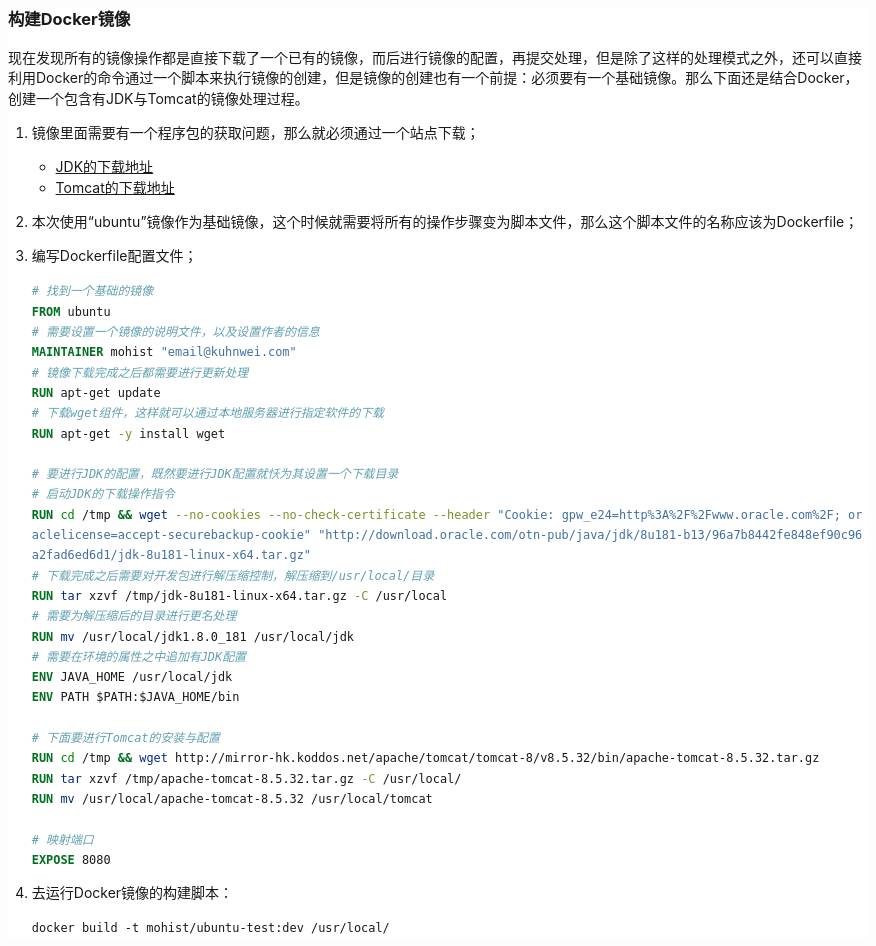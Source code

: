 ### 构建Docker镜像

现在发现所有的镜像操作都是直接下载了一个已有的镜像，而后进行镜像的配置，再提交处理，但是除了这样的处理模式之外，还可以直接利用Docker的命令通过一个脚本来执行镜像的创建，但是镜像的创建也有一个前提：必须要有一个基础镜像。那么下面还是结合Docker，创建一个包含有JDK与Tomcat的镜像处理过程。

1. 镜像里面需要有一个程序包的获取问题，那么就必须通过一个站点下载；

   - [JDK的下载地址](http://download.oracle.com/otn-pub/java/jdk/8u181-b13/96a7b8442fe848ef90c96a2fad6ed6d1/jdk-8u181-linux-x64.tar.gz)
   - [Tomcat的下载地址](http://mirror-hk.koddos.net/apache/tomcat/tomcat-8/v8.5.32/bin/apache-tomcat-8.5.32.tar.gz)

2. 本次使用“ubuntu”镜像作为基础镜像，这个时候就需要将所有的操作步骤变为脚本文件，那么这个脚本文件的名称应该为Dockerfile；

3. 编写Dockerfile配置文件；

   ```dockerfile
   # 找到一个基础的镜像
   FROM ubuntu
   # 需要设置一个镜像的说明文件，以及设置作者的信息
   MAINTAINER mohist "email@kuhnwei.com"
   # 镜像下载完成之后都需要进行更新处理
   RUN apt-get update
   # 下载wget组件，这样就可以通过本地服务器进行指定软件的下载
   RUN apt-get -y install wget
   
   # 要进行JDK的配置，既然要进行JDK配置就㤇为其设置一个下载目录
   # 启动JDK的下载操作指令
   RUN cd /tmp && wget --no-cookies --no-check-certificate --header "Cookie: gpw_e24=http%3A%2F%2Fwww.oracle.com%2F; oraclelicense=accept-securebackup-cookie" "http://download.oracle.com/otn-pub/java/jdk/8u181-b13/96a7b8442fe848ef90c96a2fad6ed6d1/jdk-8u181-linux-x64.tar.gz"
   # 下载完成之后需要对开发包进行解压缩控制，解压缩到/usr/local/目录
   RUN tar xzvf /tmp/jdk-8u181-linux-x64.tar.gz -C /usr/local
   # 需要为解压缩后的目录进行更名处理
   RUN mv /usr/local/jdk1.8.0_181 /usr/local/jdk
   # 需要在环境的属性之中追加有JDK配置
   ENV JAVA_HOME /usr/local/jdk
   ENV PATH $PATH:$JAVA_HOME/bin
   
   # 下面要进行Tomcat的安装与配置
   RUN cd /tmp && wget http://mirror-hk.koddos.net/apache/tomcat/tomcat-8/v8.5.32/bin/apache-tomcat-8.5.32.tar.gz
   RUN tar xzvf /tmp/apache-tomcat-8.5.32.tar.gz -C /usr/local/
   RUN mv /usr/local/apache-tomcat-8.5.32 /usr/local/tomcat
   
   # 映射端口
   EXPOSE 8080
   ```

4. 去运行Docker镜像的构建脚本：

   ```
   docker build -t mohist/ubuntu-test:dev /usr/local/
   ```
